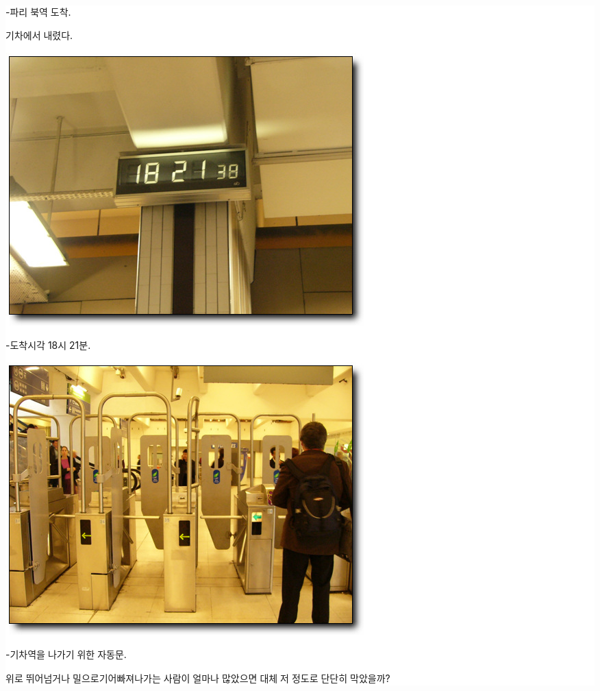 -파리 북역 도착.

기차에서 내렸다.

![](../pds/200902/04/80/a0109780_498978f35fce7.jpg)

-도착시각 18시 21분.

![](../pds/200902/04/80/a0109780_498978f3819d2.jpg)

-기차역을 나가기 위한 자동문.

위로 뛰어넘거나 밀으로기어빠져나가는 사람이 얼마나 많았으면 대체 저 정도로 단단히 막았을까?
